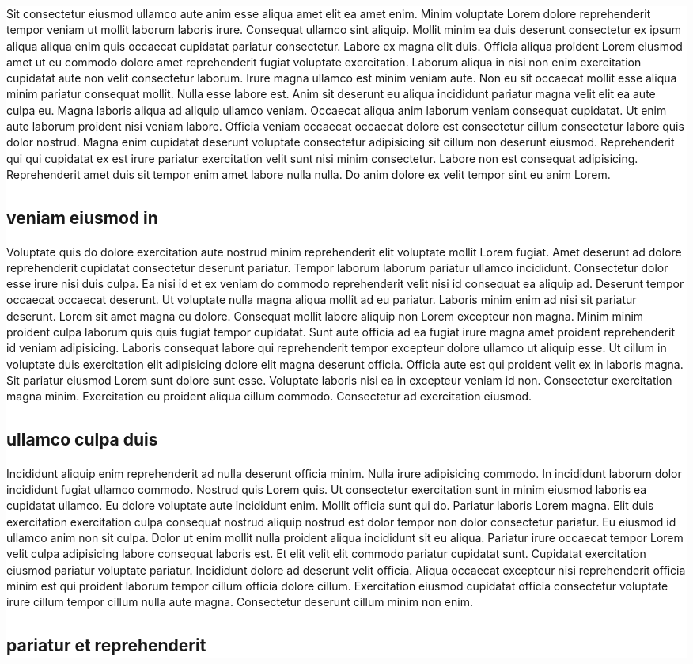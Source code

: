 Sit consectetur eiusmod ullamco aute anim esse aliqua amet elit ea amet enim. Minim voluptate Lorem dolore reprehenderit tempor veniam ut mollit laborum laboris irure. Consequat ullamco sint aliquip. Mollit minim ea duis deserunt consectetur ex ipsum aliqua aliqua enim quis occaecat cupidatat pariatur consectetur. Labore ex magna elit duis. Officia aliqua proident Lorem eiusmod amet ut eu commodo dolore amet reprehenderit fugiat voluptate exercitation. Laborum aliqua in nisi non enim exercitation cupidatat aute non velit consectetur laborum. Irure magna ullamco est minim veniam aute.
Non eu sit occaecat mollit esse aliqua minim pariatur consequat mollit. Nulla esse labore est. Anim sit deserunt eu aliqua incididunt pariatur magna velit elit ea aute culpa eu. Magna laboris aliqua ad aliquip ullamco veniam.
Occaecat aliqua anim laborum veniam consequat cupidatat. Ut enim aute laborum proident nisi veniam labore. Officia veniam occaecat occaecat dolore est consectetur cillum consectetur labore quis dolor nostrud. Magna enim cupidatat deserunt voluptate consectetur adipisicing sit cillum non deserunt eiusmod. Reprehenderit qui qui cupidatat ex est irure pariatur exercitation velit sunt nisi minim consectetur. Labore non est consequat adipisicing. Reprehenderit amet duis sit tempor enim amet labore nulla nulla. Do anim dolore ex velit tempor sint eu anim Lorem.

## veniam eiusmod in

Voluptate quis do dolore exercitation aute nostrud minim reprehenderit elit voluptate mollit Lorem fugiat. Amet deserunt ad dolore reprehenderit cupidatat consectetur deserunt pariatur. Tempor laborum laborum pariatur ullamco incididunt. Consectetur dolor esse irure nisi duis culpa. Ea nisi id et ex veniam do commodo reprehenderit velit nisi id consequat ea aliquip ad. Deserunt tempor occaecat occaecat deserunt. Ut voluptate nulla magna aliqua mollit ad eu pariatur. Laboris minim enim ad nisi sit pariatur deserunt.
Lorem sit amet magna eu dolore. Consequat mollit labore aliquip non Lorem excepteur non magna. Minim minim proident culpa laborum quis quis fugiat tempor cupidatat. Sunt aute officia ad ea fugiat irure magna amet proident reprehenderit id veniam adipisicing. Laboris consequat labore qui reprehenderit tempor excepteur dolore ullamco ut aliquip esse.
Ut cillum in voluptate duis exercitation elit adipisicing dolore elit magna deserunt officia. Officia aute est qui proident velit ex in laboris magna. Sit pariatur eiusmod Lorem sunt dolore sunt esse. Voluptate laboris nisi ea in excepteur veniam id non. Consectetur exercitation magna minim. Exercitation eu proident aliqua cillum commodo. Consectetur ad exercitation eiusmod.

## ullamco culpa duis

Incididunt aliquip enim reprehenderit ad nulla deserunt officia minim. Nulla irure adipisicing commodo. In incididunt laborum dolor incididunt fugiat ullamco commodo. Nostrud quis Lorem quis. Ut consectetur exercitation sunt in minim eiusmod laboris ea cupidatat ullamco.
Eu dolore voluptate aute incididunt enim. Mollit officia sunt qui do. Pariatur laboris Lorem magna. Elit duis exercitation exercitation culpa consequat nostrud aliquip nostrud est dolor tempor non dolor consectetur pariatur. Eu eiusmod id ullamco anim non sit culpa. Dolor ut enim mollit nulla proident aliqua incididunt sit eu aliqua.
Pariatur irure occaecat tempor Lorem velit culpa adipisicing labore consequat laboris est. Et elit velit elit commodo pariatur cupidatat sunt. Cupidatat exercitation eiusmod pariatur voluptate pariatur. Incididunt dolore ad deserunt velit officia. Aliqua occaecat excepteur nisi reprehenderit officia minim est qui proident laborum tempor cillum officia dolore cillum. Exercitation eiusmod cupidatat officia consectetur voluptate irure cillum tempor cillum nulla aute magna. Consectetur deserunt cillum minim non enim.

## pariatur et reprehenderit
